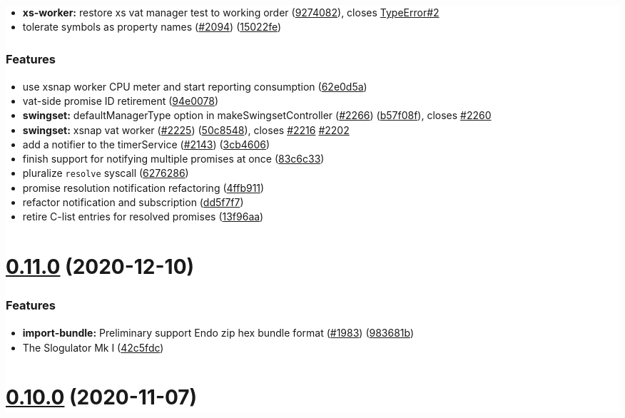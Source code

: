 * **xs-worker:** restore xs vat manager test to working order ([9274082](https://github.com/Agoric/agoric-sdk/commit/92740823d8be398c458fc102b889a4d0baf66de0)), closes [TypeError#2](https://github.com/TypeError/issues/2)
* tolerate symbols as property names ([#2094](https://github.com/Agoric/agoric-sdk/issues/2094)) ([15022fe](https://github.com/Agoric/agoric-sdk/commit/15022fe7f3fd3d1fc67687f3b010968725c30a7e))


### Features

* use xsnap worker CPU meter and start reporting consumption ([62e0d5a](https://github.com/Agoric/agoric-sdk/commit/62e0d5a3b5ff32bd79567bab8fa1b63eb7f9134a))
* vat-side promise ID retirement ([94e0078](https://github.com/Agoric/agoric-sdk/commit/94e0078673ff15e47c2fcf32f472d27c416a1cd8))
* **swingset:** defaultManagerType option in makeSwingsetController ([#2266](https://github.com/Agoric/agoric-sdk/issues/2266)) ([b57f08f](https://github.com/Agoric/agoric-sdk/commit/b57f08f3514e052126a758f949acb5db3cc5a32d)), closes [#2260](https://github.com/Agoric/agoric-sdk/issues/2260)
* **swingset:** xsnap vat worker ([#2225](https://github.com/Agoric/agoric-sdk/issues/2225)) ([50c8548](https://github.com/Agoric/agoric-sdk/commit/50c8548e4d610e1e32537bc155e4c58d917cd6df)), closes [#2216](https://github.com/Agoric/agoric-sdk/issues/2216) [#2202](https://github.com/Agoric/agoric-sdk/issues/2202)
* add a notifier to the timerService ([#2143](https://github.com/Agoric/agoric-sdk/issues/2143)) ([3cb4606](https://github.com/Agoric/agoric-sdk/commit/3cb46063080dd4fac27507ad0062e54dbf82eda4))
* finish support for notifying multiple promises at once ([83c6c33](https://github.com/Agoric/agoric-sdk/commit/83c6c339f8ce31e8f8066e013a8f4bc5049cf6e2))
* pluralize `resolve` syscall ([6276286](https://github.com/Agoric/agoric-sdk/commit/6276286b5553f13d3cb267c8015f83921a6caf9d))
* promise resolution notification refactoring ([4ffb911](https://github.com/Agoric/agoric-sdk/commit/4ffb91147dbdae971111d7f2fa1e5c9cdc1ae578))
* refactor notification and subscription ([dd5f7f7](https://github.com/Agoric/agoric-sdk/commit/dd5f7f7fc5b6ae7f8bee4f123821d92a26581af4))
* retire C-list entries for resolved promises ([13f96aa](https://github.com/Agoric/agoric-sdk/commit/13f96aa2b15ec01509d6c594c61d9b3c15109997))





# [0.11.0](https://github.com/Agoric/agoric-sdk/compare/@agoric/swingset-vat@0.10.0...@agoric/swingset-vat@0.11.0) (2020-12-10)


### Features

* **import-bundle:** Preliminary support Endo zip hex bundle format ([#1983](https://github.com/Agoric/agoric-sdk/issues/1983)) ([983681b](https://github.com/Agoric/agoric-sdk/commit/983681bfc4bf512b6bd90806ed9220cd4fefc13c))
* The Slogulator Mk I ([42c5fdc](https://github.com/Agoric/agoric-sdk/commit/42c5fdcb78aa058a72db96adce19e8b8e1b7eba7))





# [0.10.0](https://github.com/Agoric/agoric-sdk/compare/@agoric/swingset-vat@0.10.0-dev.0...@agoric/swingset-vat@0.10.0) (2020-11-07)
